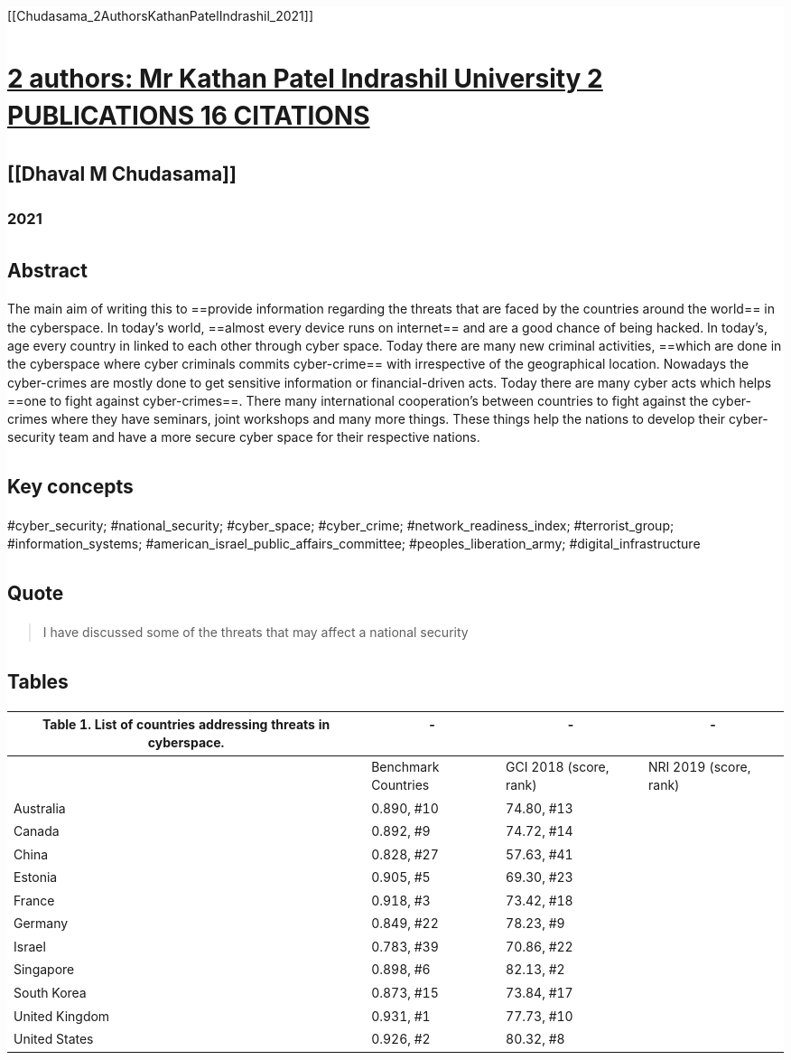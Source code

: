 [[Chudasama_2AuthorsKathanPatelIndrashil_2021]]

# [2 authors: Mr Kathan Patel Indrashil University 2 PUBLICATIONS 16 CITATIONS](https://dx.doi.org/10.37591/NJCSL)

## [[Dhaval M Chudasama]]

### 2021

## Abstract
The main aim of writing this to ==provide information regarding the threats that are faced by the countries around the world== in the cyberspace. In today’s world, ==almost every device runs on internet== and are a good chance of being hacked. In today’s, age every country in linked to each other through cyber space. Today there are many new criminal activities, ==which are done in the cyberspace where cyber criminals commits cyber-crime== with irrespective of the geographical location. Nowadays the cyber-crimes are mostly done to get sensitive information or financial-driven acts. Today there are many cyber acts which helps ==one to fight against cyber-crimes==. There many international cooperation’s between countries to fight against the cyber-crimes where they have seminars, joint workshops and many more things. These things help the nations to develop their cyber-security team and have a more secure cyber space for their respective nations.

## Key concepts
#cyber_security; #national_security; #cyber_space; #cyber_crime; #network_readiness_index; #terrorist_group; #information_systems; #american_israel_public_affairs_committee; #peoples_liberation_army; #digital_infrastructure

## Quote
> I have discussed some of the threats that may affect a national security

## Tables
|Table 1. List of countries addressing threats in cyberspace.|         -         |          -           |          -           |
|------------------------------------------------------------|-------------------|----------------------|----------------------|
|                                                            |Benchmark Countries|GCI 2018 (score, rank)|NRI 2019 (score, rank)|
|Australia                                                   |0.890, #10         |74.80, #13            |                      |
|Canada                                                      |0.892, #9          |74.72, #14            |                      |
|China                                                       |0.828, #27         |57.63, #41            |                      |
|Estonia                                                     |0.905, #5          |69.30, #23            |                      |
|France                                                      |0.918, #3          |73.42, #18            |                      |
|Germany                                                     |0.849, #22         |78.23, #9             |                      |
|Israel                                                      |0.783, #39         |70.86, #22            |                      |
|Singapore                                                   |0.898, #6          |82.13, #2             |                      |
|South Korea                                                 |0.873, #15         |73.84, #17            |                      |
|United Kingdom                                              |0.931, #1          |77.73, #10            |                      |
|United States                                               |0.926, #2          |80.32, #8             |                      |


[^1]: National Strategy for Cyberspace Security by S R R Aiyengar 2. National Security threats Cyberspace by American Bar Association Standing Commission on Law and National Security and National Strategy Forum 3. The Cyber Threat to National Security by Forrest Hare 4. Four predictions for India’s national cyber security strategy 2020 by Gunjan Chawla, Sharngan Information Systems Auditing in Indian Context", IPASJ International Journal of Information Technology (IIJIT), Volume 7, Issue 4, April 2019, pp. 020-028, ISSN 2321-5976. UGC Approved (S. No 45786). [[National_NationalStrategyCyberspaceSecurityS_2019]] [OA](https://engine.scholarcy.com/oa_version?query=National%20Strategy%20for%20Cyberspace%20Security%20by%20S%20R%20R%20Aiyengar%202%20National%20Security%20threats%20Cyberspace%20by%20American%20Bar%20Association%20Standing%20Commission%20on%20Law%20and%20National%20Security%20and%20National%20Strategy%20Forum%203%20The%20Cyber%20Threat%20to%20National%20Security%20by%20Forrest%20Hare%204%20Four%20predictions%20for%20Indias%20national%20cyber%20security%20strategy%202020%20by%20Gunjan%20Chawla%20Sharngan%20Information%20Systems%20Auditing%20in%20Indian%20Context%20IPASJ%20International%20Journal%20of%20Information%20Technology%20IIJIT%20Volume%207%20Issue%204%20April%202019%20pp%20020028%20ISSN%2023215976%20UGC%20Approved%20S%20No%2045786) [GScholar](https://scholar.google.co.uk/scholar?q=National%20Strategy%20for%20Cyberspace%20Security%20by%20S%20R%20R%20Aiyengar%202%20National%20Security%20threats%20Cyberspace%20by%20American%20Bar%20Association%20Standing%20Commission%20on%20Law%20and%20National%20Security%20and%20National%20Strategy%20Forum%203%20The%20Cyber%20Threat%20to%20National%20Security%20by%20Forrest%20Hare%204%20Four%20predictions%20for%20Indias%20national%20cyber%20security%20strategy%202020%20by%20Gunjan%20Chawla%20Sharngan%20Information%20Systems%20Auditing%20in%20Indian%20Context%20IPASJ%20International%20Journal%20of%20Information%20Technology%20IIJIT%20Volume%207%20Issue%204%20April%202019%20pp%20020028%20ISSN%2023215976%20UGC%20Approved%20S%20No%2045786) [Scite](https://engine.scholarcy.com/scite_url?query=National%20Strategy%20for%20Cyberspace%20Security%20by%20S%20R%20R%20Aiyengar%202%20National%20Security%20threats%20Cyberspace%20by%20American%20Bar%20Association%20Standing%20Commission%20on%20Law%20and%20National%20Security%20and%20National%20Strategy%20Forum%203%20The%20Cyber%20Threat%20to%20National%20Security%20by%20Forrest%20Hare%204%20Four%20predictions%20for%20Indias%20national%20cyber%20security%20strategy%202020%20by%20Gunjan%20Chawla%20Sharngan%20Information%20Systems%20Auditing%20in%20Indian%20Context%20IPASJ%20International%20Journal%20of%20Information%20Technology%20IIJIT%20Volume%207%20Issue%204%20April%202019%20pp%20020028%20ISSN%2023215976%20UGC%20Approved%20S%20No%2045786)
[^7]: D M Chudasama, L. K. Sharma, N. C. Sonlanki, Priyanka Sharma, "Refine Framework of Information Systems Audits in Indian Context", International Journal of Computer Sciences and Engineering, Vol.7, Issue.5, pp.331-345, 2019. ISSN: 2347-2693UGC Approved (S. No 63193). [[Chudasama_et+al_RefineFrameworkInformationSystemsAudits_2019]] [OA](https://engine.scholarcy.com/oa_version?query=Chudasama%2C%20D.M.%20Sharma%2C%20L.K.%20Sonlanki%2C%20N.C.%20Sharma%2C%20Priyanka%20Refine%20Framework%20of%20Information%20Systems%20Audits%20in%20Indian%20Context%202019) [GScholar](https://scholar.google.co.uk/scholar?q=Chudasama%2C%20D.M.%20Sharma%2C%20L.K.%20Sonlanki%2C%20N.C.%20Sharma%2C%20Priyanka%20Refine%20Framework%20of%20Information%20Systems%20Audits%20in%20Indian%20Context%202019) [Scite](https://engine.scholarcy.com/scite_url?query=Chudasama%2C%20D.M.%20Sharma%2C%20L.K.%20Sonlanki%2C%20N.C.%20Sharma%2C%20Priyanka%20Refine%20Framework%20of%20Information%20Systems%20Audits%20in%20Indian%20Context%202019)
[^8]: D M Chudasama, Kathan Patel, Parshwa Dand, "Awareness of Data Privacy Breach in Society", International Journal of All Research Education and Scientific Methods (IJARESM), Vol.8, Issue.10, pp.303-307, 2020. ISSN: 2455-6211UGC Approved. [[Chudasama_et+al_AwarenessDataPrivacyBreachSociety_2020]] [OA](https://engine.scholarcy.com/oa_version?query=Chudasama%2C%20D.M.%20Patel%2C%20Kathan%20Dand%2C%20Parshwa%20Awareness%20of%20Data%20Privacy%20Breach%20in%20Society%202020) [GScholar](https://scholar.google.co.uk/scholar?q=Chudasama%2C%20D.M.%20Patel%2C%20Kathan%20Dand%2C%20Parshwa%20Awareness%20of%20Data%20Privacy%20Breach%20in%20Society%202020) [Scite](https://engine.scholarcy.com/scite_url?query=Chudasama%2C%20D.M.%20Patel%2C%20Kathan%20Dand%2C%20Parshwa%20Awareness%20of%20Data%20Privacy%20Breach%20in%20Society%202020)
[^9]: D M Chudasama, Darsh Patel, Abhishek Shah and Nihal Shaikh (2020), “Research on Cybercrime and its Policing ", American Journal of Computer Science and Engineering Survey, Vol.8, Issue.10, pp.14.  [[Chudasama_AbhishekShahNihalShaikh2020_2020]] [OA](https://engine.scholarcy.com/oa_version?query=D%20M%20Chudasama%20Darsh%20Patel%20Abhishek%20Shah%20and%20Nihal%20Shaikh%202020%20Research%20on%20Cybercrime%20and%20its%20Policing%20%20American%20Journal%20of%20Computer%20Science%20and%20Engineering%20Survey%20Vol8%20Issue10%20pp14) [GScholar](https://scholar.google.co.uk/scholar?q=D%20M%20Chudasama%20Darsh%20Patel%20Abhishek%20Shah%20and%20Nihal%20Shaikh%202020%20Research%20on%20Cybercrime%20and%20its%20Policing%20%20American%20Journal%20of%20Computer%20Science%20and%20Engineering%20Survey%20Vol8%20Issue10%20pp14) [Scite](https://engine.scholarcy.com/scite_url?query=D%20M%20Chudasama%20Darsh%20Patel%20Abhishek%20Shah%20and%20Nihal%20Shaikh%202020%20Research%20on%20Cybercrime%20and%20its%20Policing%20%20American%20Journal%20of%20Computer%20Science%20and%20Engineering%20Survey%20Vol8%20Issue10%20pp14)